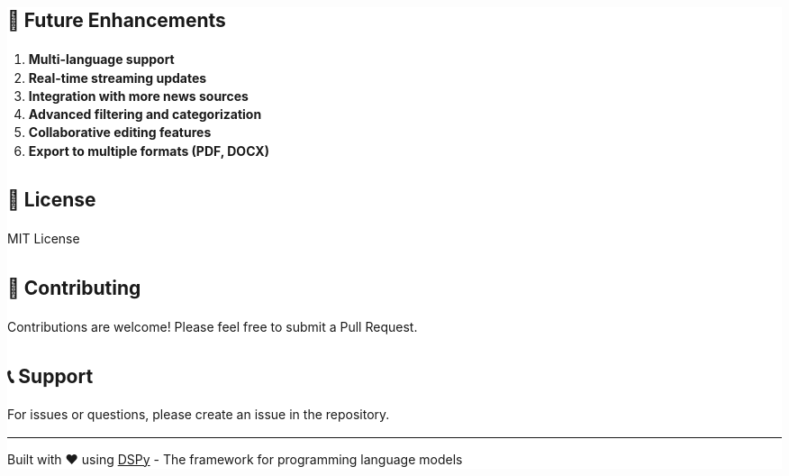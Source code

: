## 🔮 Future Enhancements

1. **Multi-language support**
2. **Real-time streaming updates**
3. **Integration with more news sources**
4. **Advanced filtering and categorization**
5. **Collaborative editing features**
6. **Export to multiple formats (PDF, DOCX)**

## 📄 License

MIT License

## 🤝 Contributing

Contributions are welcome! Please feel free to submit a Pull Request.

## 📞 Support

For issues or questions, please create an issue in the repository.

---

Built with ❤️ using [DSPy](https://dspy.ai) - The framework for programming language models
